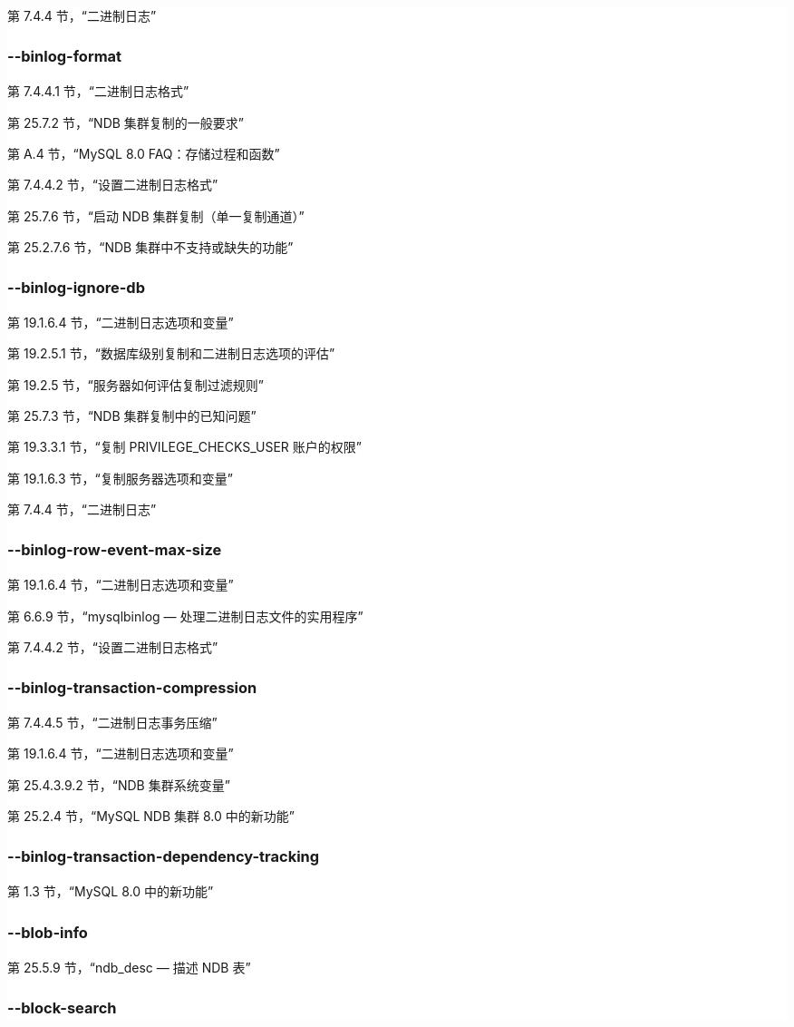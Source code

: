 第 7.4.4 节，“二进制日志”

### --binlog-format

第 7.4.4.1 节，“二进制日志格式”

第 25.7.2 节，“NDB 集群复制的一般要求”

第 A.4 节，“MySQL 8.0 FAQ：存储过程和函数”

第 7.4.4.2 节，“设置二进制日志格式”

第 25.7.6 节，“启动 NDB 集群复制（单一复制通道）”

第 25.2.7.6 节，“NDB 集群中不支持或缺失的功能”

### --binlog-ignore-db

第 19.1.6.4 节，“二进制日志选项和变量”

第 19.2.5.1 节，“数据库级别复制和二进制日志选项的评估”

第 19.2.5 节，“服务器如何评估复制过滤规则”

第 25.7.3 节，“NDB 集群复制中的已知问题”

第 19.3.3.1 节，“复制 PRIVILEGE_CHECKS_USER 账户的权限”

第 19.1.6.3 节，“复制服务器选项和变量”

第 7.4.4 节，“二进制日志”

### --binlog-row-event-max-size

第 19.1.6.4 节，“二进制日志选项和变量”

第 6.6.9 节，“mysqlbinlog — 处理二进制日志文件的实用程序”

第 7.4.4.2 节，“设置二进制日志格式”

### --binlog-transaction-compression

第 7.4.4.5 节，“二进制日志事务压缩”

第 19.1.6.4 节，“二进制日志选项和变量”

第 25.4.3.9.2 节，“NDB 集群系统变量”

第 25.2.4 节，“MySQL NDB 集群 8.0 中的新功能”

### --binlog-transaction-dependency-tracking

第 1.3 节，“MySQL 8.0 中的新功能”

### --blob-info

第 25.5.9 节，“ndb_desc — 描述 NDB 表”

### --block-search

